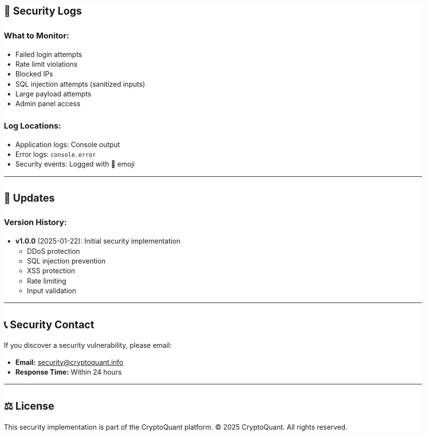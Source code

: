 
## 📝 Security Logs

### What to Monitor:

- Failed login attempts
- Rate limit violations
- Blocked IPs
- SQL injection attempts (sanitized inputs)
- Large payload attempts
- Admin panel access

### Log Locations:

- Application logs: Console output
- Error logs: `console.error`
- Security events: Logged with 🚫 emoji

---

## 🔄 Updates

### Version History:

- **v1.0.0** (2025-01-22): Initial security implementation
  - DDoS protection
  - SQL injection prevention
  - XSS protection
  - Rate limiting
  - Input validation

---

## 📞 Security Contact

If you discover a security vulnerability, please email:
- **Email:** security@cryptoquant.info
- **Response Time:** Within 24 hours

---

## ⚖️ License

This security implementation is part of the CryptoQuant platform.
© 2025 CryptoQuant. All rights reserved.

